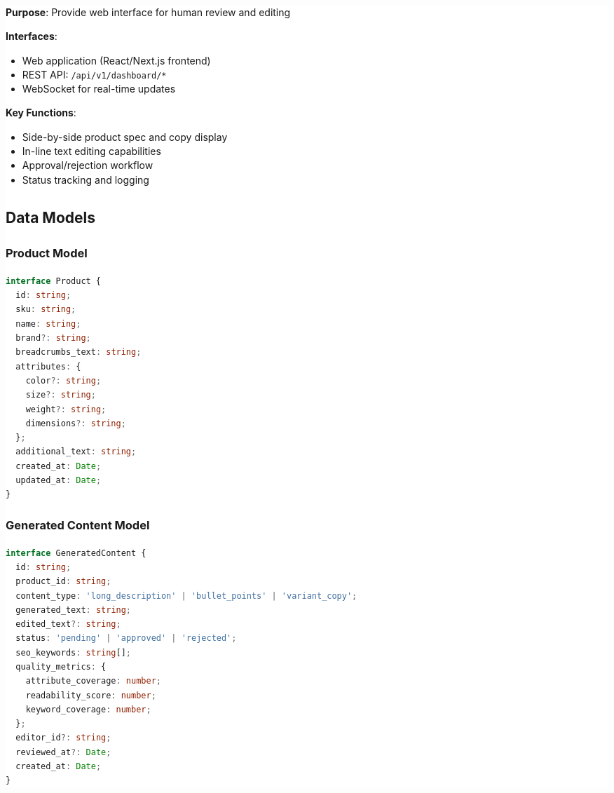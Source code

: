 **Purpose**: Provide web interface for human review and editing

**Interfaces**:
- Web application (React/Next.js frontend)
- REST API: `/api/v1/dashboard/*`
- WebSocket for real-time updates

**Key Functions**:
- Side-by-side product spec and copy display
- In-line text editing capabilities
- Approval/rejection workflow
- Status tracking and logging

## Data Models

### Product Model

```typescript
interface Product {
  id: string;
  sku: string;
  name: string;
  brand?: string;
  breadcrumbs_text: string;
  attributes: {
    color?: string;
    size?: string;
    weight?: string;
    dimensions?: string;
  };
  additional_text: string;
  created_at: Date;
  updated_at: Date;
}
```

### Generated Content Model

```typescript
interface GeneratedContent {
  id: string;
  product_id: string;
  content_type: 'long_description' | 'bullet_points' | 'variant_copy';
  generated_text: string;
  edited_text?: string;
  status: 'pending' | 'approved' | 'rejected';
  seo_keywords: string[];
  quality_metrics: {
    attribute_coverage: number;
    readability_score: number;
    keyword_coverage: number;
  };
  editor_id?: string;
  reviewed_at?: Date;
  created_at: Date;
}
```
